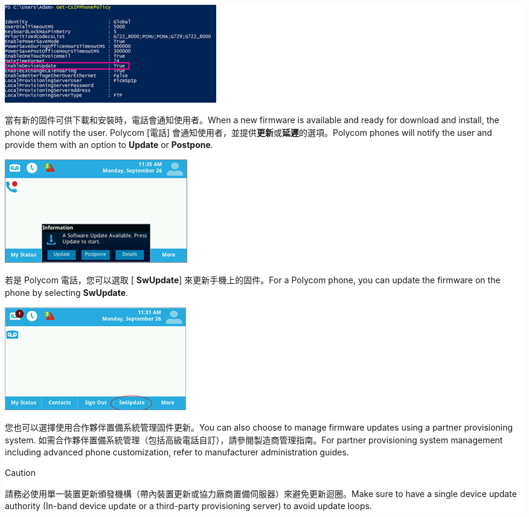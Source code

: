 ![顯示部署手機的螢幕擷取畫面](../../images/be727622-1924-439f-96ca-89230739db9e.png)
  
<span data-ttu-id="baa5c-135">當有新的固件可供下載和安裝時，電話會通知使用者。</span><span class="sxs-lookup"><span data-stu-id="baa5c-135">When a new firmware is available and ready for download and install, the phone will notify the user.</span></span> <span data-ttu-id="baa5c-136">Polycom [電話] 會通知使用者，並提供**更新**或**延遲**的選項。</span><span class="sxs-lookup"><span data-stu-id="baa5c-136">Polycom phones will notify the user and provide them with an option to **Update** or **Postpone**.</span></span>
  
![顯示 [更新及推遲] 選項的螢幕擷取畫面。](../../images/50956fa0-da0c-4085-9bb5-4a2e99aecebb.png)
  
<span data-ttu-id="baa5c-138">若是 Polycom 電話，您可以選取 [ **SwUpdate**] 來更新手機上的固件。</span><span class="sxs-lookup"><span data-stu-id="baa5c-138">For a Polycom phone, you can update the firmware on the phone by selecting **SwUpdate**.</span></span>
  
![顯示 [SwUpdate] 選項的螢幕擷取畫面](../../images/376c1998-6ce6-44b6-a84d-ae7d96b1c307.png)
  
<span data-ttu-id="baa5c-140">您也可以選擇使用合作夥伴置備系統管理固件更新。</span><span class="sxs-lookup"><span data-stu-id="baa5c-140">You can also choose to manage firmware updates using a partner provisioning system.</span></span> <span data-ttu-id="baa5c-141">如需合作夥伴置備系統管理（包括高級電話自訂），請參閱製造商管理指南。</span><span class="sxs-lookup"><span data-stu-id="baa5c-141">For partner provisioning system management including advanced phone customization, refer to manufacturer administration guides.</span></span>
  
> [!CAUTION]
> <span data-ttu-id="baa5c-142">請務必使用單一裝置更新頒發機構（帶內裝置更新或協力廠商置備伺服器）來避免更新迴圈。</span><span class="sxs-lookup"><span data-stu-id="baa5c-142">Make sure to have a single device update authority (In-band device update or a third-party provisioning server) to avoid update loops.</span></span> 
  